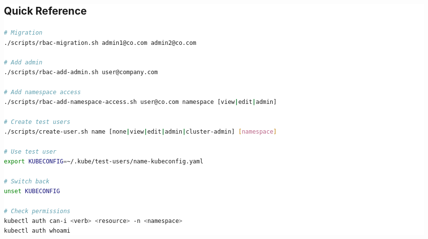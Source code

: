 
## Quick Reference

```bash
# Migration
./scripts/rbac-migration.sh admin1@co.com admin2@co.com

# Add admin
./scripts/rbac-add-admin.sh user@company.com

# Add namespace access
./scripts/rbac-add-namespace-access.sh user@co.com namespace [view|edit|admin]

# Create test users
./scripts/create-user.sh name [none|view|edit|admin|cluster-admin] [namespace]

# Use test user
export KUBECONFIG=~/.kube/test-users/name-kubeconfig.yaml

# Switch back
unset KUBECONFIG

# Check permissions
kubectl auth can-i <verb> <resource> -n <namespace>
kubectl auth whoami
```
